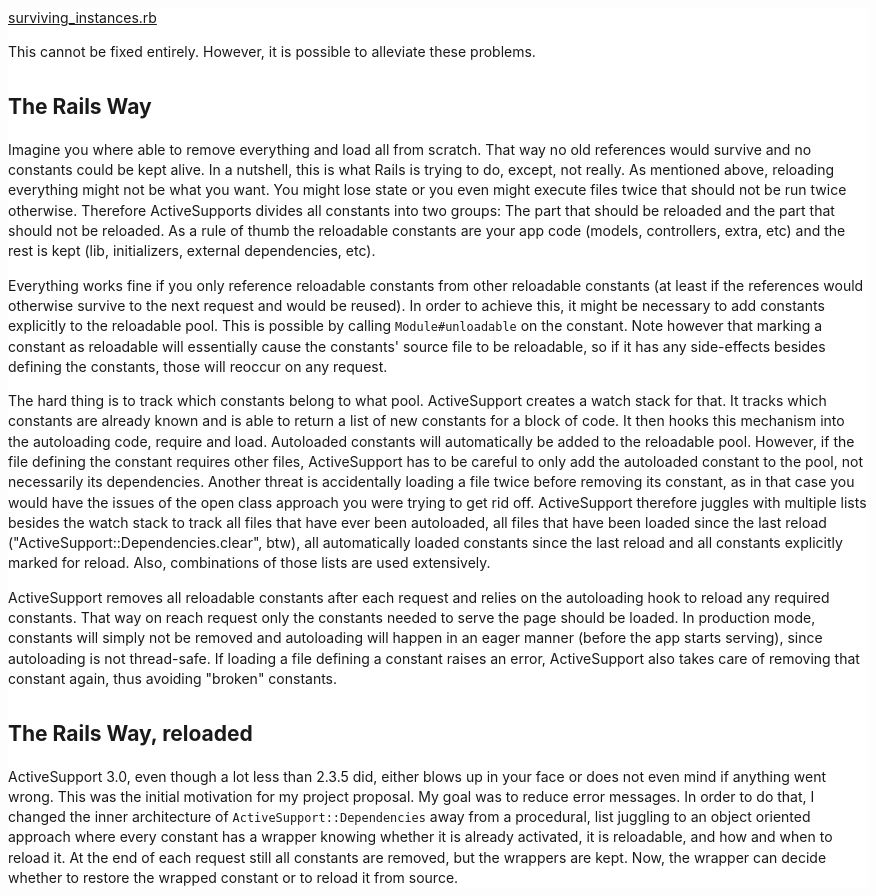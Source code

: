 [surviving_instances.rb](http://gist.github.com/555145)

This cannot be fixed entirely. However, it is possible to alleviate these problems.

## The Rails Way

Imagine you where able to remove everything and load all from scratch. That way no old references would survive and no constants could be kept alive. In a nutshell, this is what Rails is trying to do, except, not really. As mentioned above, reloading everything might not be what you want. You might lose state or you even might execute files twice that should not be run twice otherwise. Therefore ActiveSupports divides all constants into two groups: The part that should be reloaded and the part that should not be reloaded. As a rule of thumb the reloadable constants are your app code (models, controllers, extra, etc) and the rest is kept (lib, initializers, external dependencies, etc).

Everything works fine if you only reference reloadable constants from other reloadable constants (at least if the references would otherwise survive to the next request and would be reused). In order to achieve this, it might be necessary to add constants explicitly to the reloadable pool. This is possible by calling `Module#unloadable` on the constant. Note however that marking a constant as reloadable will essentially cause the constants' source file to be reloadable, so if it has any side-effects besides defining the constants, those will reoccur on any request.

The hard thing is to track which constants belong to what pool. ActiveSupport creates a watch stack for that. It tracks which constants are already known and is able to return a list of new constants for a block of code. It then hooks this mechanism into the autoloading code, require and load. Autoloaded constants will automatically be added to the reloadable pool. However, if the file defining the constant requires other files, ActiveSupport has to be careful to only add the autoloaded constant to the pool, not necessarily its dependencies. Another threat is accidentally loading a file twice before removing its constant, as in that case you would have the issues of the open class approach you were trying to get rid off. ActiveSupport therefore juggles with multiple lists besides the watch stack to track all files that have ever been autoloaded, all files that have been loaded since the last reload ("ActiveSupport::Dependencies.clear", btw), all automatically loaded constants since the last reload and all constants explicitly marked for reload. Also, combinations of those lists are used extensively.

ActiveSupport removes all reloadable constants after each request and relies on the autoloading hook to reload any required constants. That way on reach request only the constants needed to serve the page should be loaded. In production mode, constants will simply not be removed and autoloading will happen in an eager manner (before the app starts serving), since autoloading is not thread-safe. If loading a file defining a constant raises an error, ActiveSupport also takes care of removing that constant again, thus avoiding "broken" constants.

## The Rails Way, reloaded

ActiveSupport 3.0, even though a lot less than 2.3.5 did, either blows up in your face or does not even mind if anything went wrong. This was the initial motivation for my project proposal. My goal was to reduce error messages. In order to do that, I changed the inner architecture of `ActiveSupport::Dependencies` away from a procedural, list juggling to an object oriented approach where every constant has a wrapper knowing whether it is already activated, it is reloadable, and how and when to reload it. At the end of each request still all constants are removed, but the wrappers are kept. Now, the wrapper can decide whether to restore the wrapped constant or to reload it from source.
